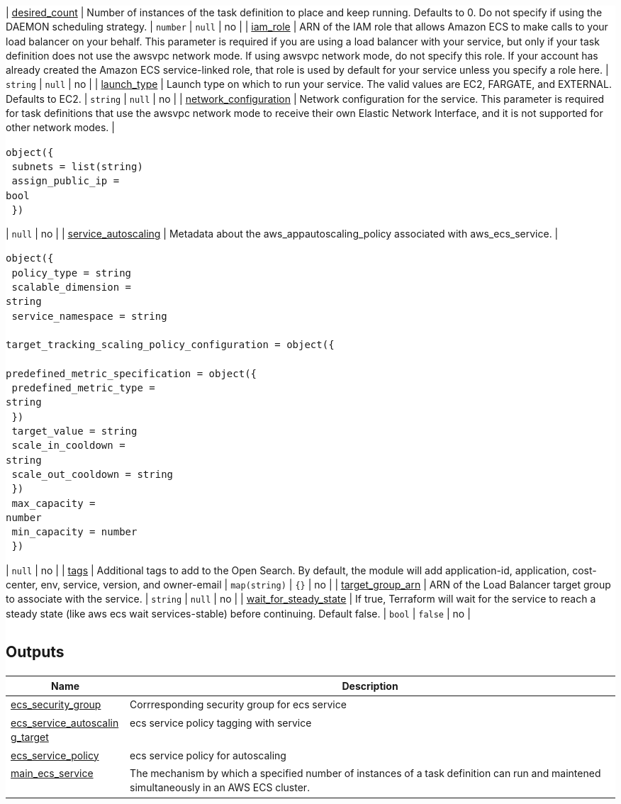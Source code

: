 | <a name="input_desired_count"></a> [desired\_count](#input\_desired\_count) | Number of instances of the task definition to place and keep running. Defaults to 0. Do not specify if using the DAEMON scheduling strategy. | `number` | `null` | no |
| <a name="input_iam_role"></a> [iam\_role](#input\_iam\_role) | ARN of the IAM role that allows Amazon ECS to make calls to your load balancer on your behalf. This parameter is required if you are using a load balancer with your service, but only if your task definition does not use the awsvpc network mode. If using awsvpc network mode, do not specify this role. If your account has already created the Amazon ECS service-linked role, that role is used by default for your service unless you specify a role here. | `string` | `null` | no |
| <a name="input_launch_type"></a> [launch\_type](#input\_launch\_type) | Launch type on which to run your service. The valid values are EC2, FARGATE, and EXTERNAL. Defaults to EC2. | `string` | `null` | no |
| <a name="input_network_configuration"></a> [network\_configuration](#input\_network\_configuration) | Network configuration for the service. This parameter is required for task definitions that use the awsvpc network mode to receive their own Elastic Network Interface, and it is not supported for other network modes. | <pre>object({<br>    subnets          = list(string)<br>    assign_public_ip = bool<br>  })</pre> | `null` | no |
| <a name="input_service_autoscaling"></a> [service\_autoscaling](#input\_service\_autoscaling) | Metadata about the aws\_appautoscaling\_policy associated with aws\_ecs\_service. | <pre>object({<br>    policy_type        = string<br>    scalable_dimension = string<br>    service_namespace  = string<br>    target_tracking_scaling_policy_configuration = object({<br>      predefined_metric_specification = object({<br>        predefined_metric_type = string<br>      })<br>      target_value       = string<br>      scale_in_cooldown  = string<br>      scale_out_cooldown = string<br>    })<br>    max_capacity = number<br>    min_capacity = number<br>  })</pre> | `null` | no |
| <a name="input_tags"></a> [tags](#input\_tags) | Additional tags to add to the Open Search. By default, the module will add application-id, application, cost-center, env, service, version, and owner-email | `map(string)` | `{}` | no |
| <a name="input_target_group_arn"></a> [target\_group\_arn](#input\_target\_group\_arn) | ARN of the Load Balancer target group to associate with the service. | `string` | `null` | no |
| <a name="input_wait_for_steady_state"></a> [wait\_for\_steady\_state](#input\_wait\_for\_steady\_state) | If true, Terraform will wait for the service to reach a steady state (like aws ecs wait services-stable) before continuing. Default false. | `bool` | `false` | no |

## Outputs

| Name | Description |
|------|-------------|
| <a name="output_ecs_security_group"></a> [ecs\_security\_group](#output\_ecs\_security\_group) | Corrresponding security group for ecs service |
| <a name="output_ecs_service_autoscaling_target"></a> [ecs\_service\_autoscaling\_target](#output\_ecs\_service\_autoscaling\_target) | ecs service policy tagging with service |
| <a name="output_ecs_service_policy"></a> [ecs\_service\_policy](#output\_ecs\_service\_policy) | ecs service policy for autoscaling |
| <a name="output_main_ecs_service"></a> [main\_ecs\_service](#output\_main\_ecs\_service) | The mechanism by which a specified number of instances of a task definition can run and maintened simultaneously in an AWS ECS cluster. |
